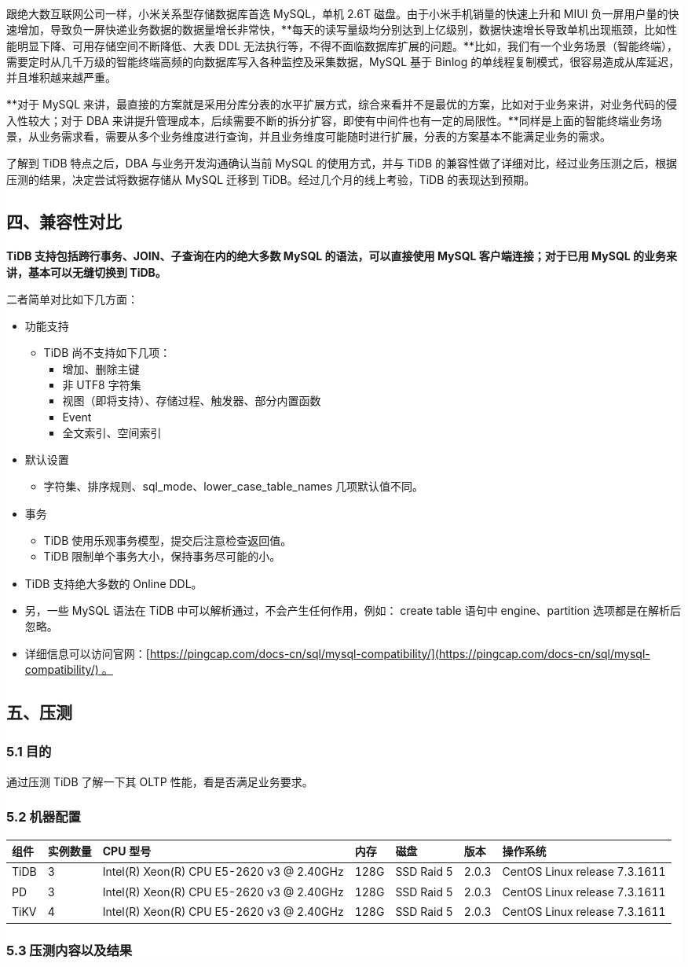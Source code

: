 跟绝大数互联网公司一样，小米关系型存储数据库首选 MySQL，单机 2.6T 磁盘。由于小米手机销量的快速上升和 MIUI 负一屏用户量的快速增加，导致负一屏快递业务数据的数据量增长非常快，**每天的读写量级均分别达到上亿级别，数据快速增长导致单机出现瓶颈，比如性能明显下降、可用存储空间不断降低、大表 DDL 无法执行等，不得不面临数据库扩展的问题。**比如，我们有一个业务场景（智能终端），需要定时从几千万级的智能终端高频的向数据库写入各种监控及采集数据，MySQL 基于 Binlog 的单线程复制模式，很容易造成从库延迟，并且堆积越来越严重。

**对于 MySQL 来讲，最直接的方案就是采用分库分表的水平扩展方式，综合来看并不是最优的方案，比如对于业务来讲，对业务代码的侵入性较大；对于 DBA 来讲提升管理成本，后续需要不断的拆分扩容，即使有中间件也有一定的局限性。**同样是上面的智能终端业务场景，从业务需求看，需要从多个业务维度进行查询，并且业务维度可能随时进行扩展，分表的方案基本不能满足业务的需求。

了解到 TiDB 特点之后，DBA 与业务开发沟通确认当前 MySQL 的使用方式，并与 TiDB 的兼容性做了详细对比，经过业务压测之后，根据压测的结果，决定尝试将数据存储从 MySQL 迁移到 TiDB。经过几个月的线上考验，TiDB 的表现达到预期。

## 四、兼容性对比

**TiDB 支持包括跨行事务、JOIN、子查询在内的绝大多数 MySQL 的语法，可以直接使用 MySQL 客户端连接；对于已用 MySQL 的业务来讲，基本可以无缝切换到 TiDB。**

二者简单对比如下几方面：

+ 功能支持
    - TiDB 尚不支持如下几项：
        - 增加、删除主键
        - 非 UTF8 字符集
        - 视图（即将支持）、存储过程、触发器、部分内置函数
        - Event
        - 全文索引、空间索引
+ 默认设置
    - 字符集、排序规则、sql_mode、lower_case_table_names 几项默认值不同。

+ 事务
    - TiDB 使用乐观事务模型，提交后注意检查返回值。
    - TiDB 限制单个事务大小，保持事务尽可能的小。
+ TiDB 支持绝大多数的 Online DDL。
+ 另，一些 MySQL 语法在 TiDB 中可以解析通过，不会产生任何作用，例如： create table 语句中 engine、partition 选项都是在解析后忽略。
+ 详细信息可以访问官网：[https://pingcap.com/docs-cn/sql/mysql-compatibility/](https://pingcap.com/docs-cn/sql/mysql-compatibility/) 。

## 五、压测

### 5.1 目的

通过压测 TiDB 了解一下其 OLTP 性能，看是否满足业务要求。

### 5.2 机器配置

|组件|实例数量|CPU 型号|内存|磁盘|版本|操作系统|
|:---|:---|:---------------|:-----|:------------|:---------|:-------------|
| TiDB | 3 | Intel(R) Xeon(R) CPU E5-2620 v3 @ 2.40GHz | 128G | SSD Raid 5 | 2.0.3 | CentOS Linux release 7.3.1611|
| PD | 3 | Intel(R) Xeon(R) CPU E5-2620 v3 @ 2.40GHz | 128G | SSD Raid 5 | 2.0.3 | CentOS Linux release 7.3.1611 |
| TiKV | 4 | Intel(R) Xeon(R) CPU E5-2620 v3 @ 2.40GHz | 128G | SSD Raid 5 | 2.0.3 | CentOS Linux release 7.3.1611 |


### 5.3 压测内容以及结果
